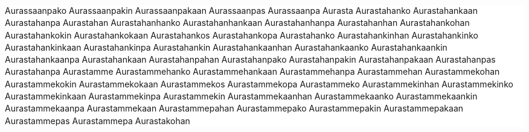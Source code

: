 Aurassaanpako
Aurassaanpakin
Aurassaanpakaan
Aurassaanpas
Aurassaanpa
Aurasta
Aurastahanko
Aurastahankaan
Aurastahanpa
Aurastahan
Aurastahanhanko
Aurastahanhankaan
Aurastahanhanpa
Aurastahanhan
Aurastahankohan
Aurastahankokin
Aurastahankokaan
Aurastahankos
Aurastahankopa
Aurastahanko
Aurastahankinhan
Aurastahankinko
Aurastahankinkaan
Aurastahankinpa
Aurastahankin
Aurastahankaanhan
Aurastahankaanko
Aurastahankaankin
Aurastahankaanpa
Aurastahankaan
Aurastahanpahan
Aurastahanpako
Aurastahanpakin
Aurastahanpakaan
Aurastahanpas
Aurastahanpa
Aurastamme
Aurastammehanko
Aurastammehankaan
Aurastammehanpa
Aurastammehan
Aurastammekohan
Aurastammekokin
Aurastammekokaan
Aurastammekos
Aurastammekopa
Aurastammeko
Aurastammekinhan
Aurastammekinko
Aurastammekinkaan
Aurastammekinpa
Aurastammekin
Aurastammekaanhan
Aurastammekaanko
Aurastammekaankin
Aurastammekaanpa
Aurastammekaan
Aurastammepahan
Aurastammepako
Aurastammepakin
Aurastammepakaan
Aurastammepas
Aurastammepa
Aurastakohan
